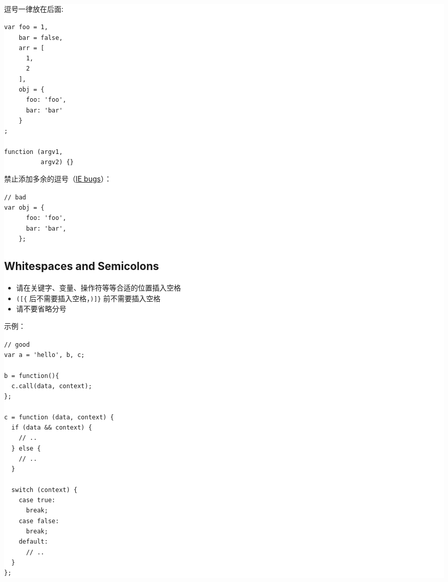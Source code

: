 逗号一律放在后面:

    var foo = 1,
        bar = false,
        arr = [
          1,
          2
        ],
        obj = {
          foo: 'foo',
          bar: 'bar'
        }
    ;

    function (argv1,
              argv2) {}

禁止添加多余的逗号（[IE bugs](http://tobyho.com/2014/01/07/js-trailing-comma-remover/)）：

    // bad
    var obj = {
          foo: 'foo',
          bar: 'bar',
        };

## Whitespaces and Semicolons

- 请在关键字、变量、操作符等等合适的位置插入空格
- `([{` 后不需要插入空格，`)]}` 前不需要插入空格
- 请不要省略分号

示例：

    // good
    var a = 'hello', b, c;

    b = function(){
      c.call(data, context);
    };

    c = function (data, context) {
      if (data && context) {
        // ..
      } else {
        // ..
      }

      switch (context) {
        case true:
          break;
        case false:
          break;
        default:
          // ..
      }
    };
